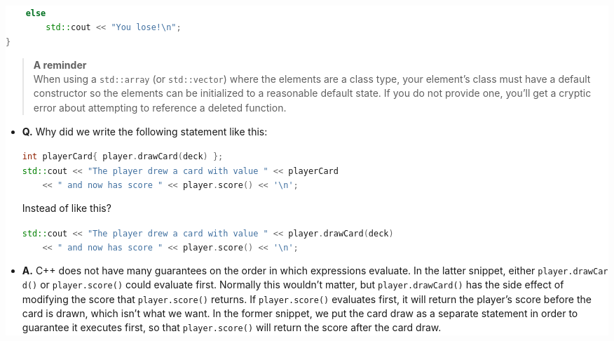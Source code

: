 ```c++
    else
        std::cout << "You lose!\n";
}
```

>**A reminder**  
When using a `std::array` (or `std::vector`) where the elements are a class type, your element’s class must have a default constructor so the elements can be initialized to a reasonable default state. If you do not provide one, you’ll get a cryptic error about attempting to reference a deleted function.


- **Q.** Why did we write the following statement like this:  
    ```c++
    int playerCard{ player.drawCard(deck) };
    std::cout << "The player drew a card with value " << playerCard 
        << " and now has score " << player.score() << '\n';
    ```
    Instead of like this?  
    ```c++
    std::cout << "The player drew a card with value " << player.drawCard(deck) 
        << " and now has score " << player.score() << '\n';
    ```

- **A.** C++ does not have many guarantees on the order in which expressions evaluate. In the latter snippet, either `player.drawCard()` or `player.score()` could evaluate first. Normally this wouldn’t matter, but `player.drawCard()` has the side effect of modifying the score that `player.score()` returns. If `player.score()` evaluates first, it will return the player’s score before the card is drawn, which isn’t what we want. In the former snippet, we put the card draw as a separate statement in order to guarantee it executes first, so that `player.score()` will return the score after the card draw.